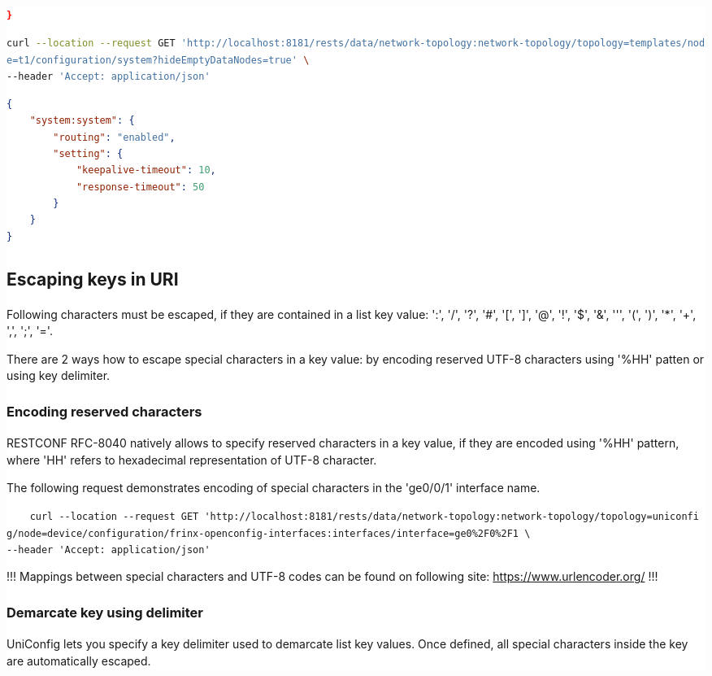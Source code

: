 ``` json GET response with empty data-tree nodes
}
```

``` bash GET request with set 'hideEmptyDataNodes' parameter to 'true'
curl --location --request GET 'http://localhost:8181/rests/data/network-topology:network-topology/topology=templates/node=t1/configuration/system?hideEmptyDataNodes=true' \
--header 'Accept: application/json'
```

``` json GET response with hidden empty data nodes
{
    "system:system": {
        "routing": "enabled",
        "setting": {
            "keepalive-timeout": 10,
            "response-timeout": 50
        }
    }
}
```

## Escaping keys in URI

Following characters must be escaped, if they are contained in a list key value:
':', '/', '?', '#', '[', ']', '@', '!', '$', '&', '\'', '(', ')', '*', '+', ',', ';', '='.

There are 2 ways how to escape special characters in a key value: by encoding reserved UTF-8 characters using '%HH'
patten or using key delimiter.

### Encoding reserved characters

RESTCONF RFC-8040 natively allows to specify reserved characters in a key value, if they are encoded using
'%HH' pattern, where 'HH' refers to hexadecimal representation of UTF-8 character.

The following request demonstrates encoding of special characters in the 'ge0/0/1' interface name.

```shell Read interface (escaped interface name)
    curl --location --request GET 'http://localhost:8181/rests/data/network-topology:network-topology/topology=uniconfig/node=device/configuration/frinx-openconfig-interfaces:interfaces/interface=ge0%2F0%2F1 \
--header 'Accept: application/json'
```

!!!
Mappings between special characters and UTF-8 codes can be found on following site:
https://www.urlencoder.org/
!!!

### Demarcate key using delimiter

UniConfig lets you specify a key delimiter used to demarcate list key values.
Once defined, all special characters inside the key are automatically escaped.
